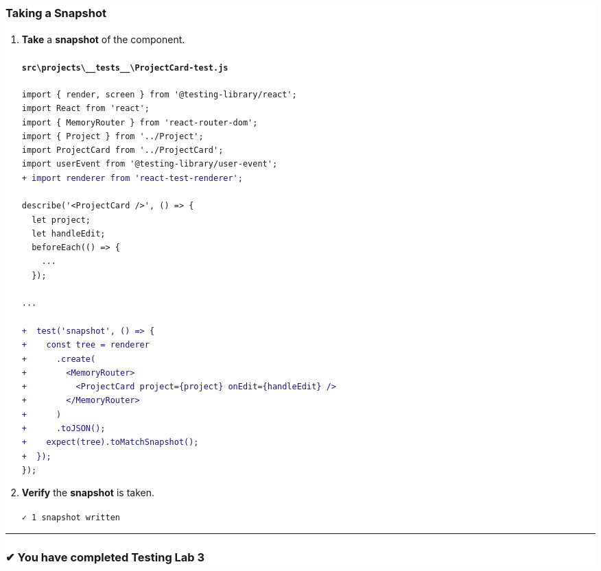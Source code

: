 ### Taking a Snapshot

1. **Take** a **snapshot** of the component.

   #### `src\projects\__tests__\ProjectCard-test.js`

   ```diff
   import { render, screen } from '@testing-library/react';
   import React from 'react';
   import { MemoryRouter } from 'react-router-dom';
   import { Project } from '../Project';
   import ProjectCard from '../ProjectCard';
   import userEvent from '@testing-library/user-event';
   + import renderer from 'react-test-renderer';

   describe('<ProjectCard />', () => {
     let project;
     let handleEdit;
     beforeEach(() => {
       ...
     });

   ...

   +  test('snapshot', () => {
   +    const tree = renderer
   +      .create(
   +        <MemoryRouter>
   +          <ProjectCard project={project} onEdit={handleEdit} />
   +        </MemoryRouter>
   +      )
   +      .toJSON();
   +    expect(tree).toMatchSnapshot();
   +  });
   });

   ```

2. **Verify** the **snapshot** is taken.
   ```shell
   ✓ 1 snapshot written
   ```

---

### &#10004; You have completed Testing Lab 3
